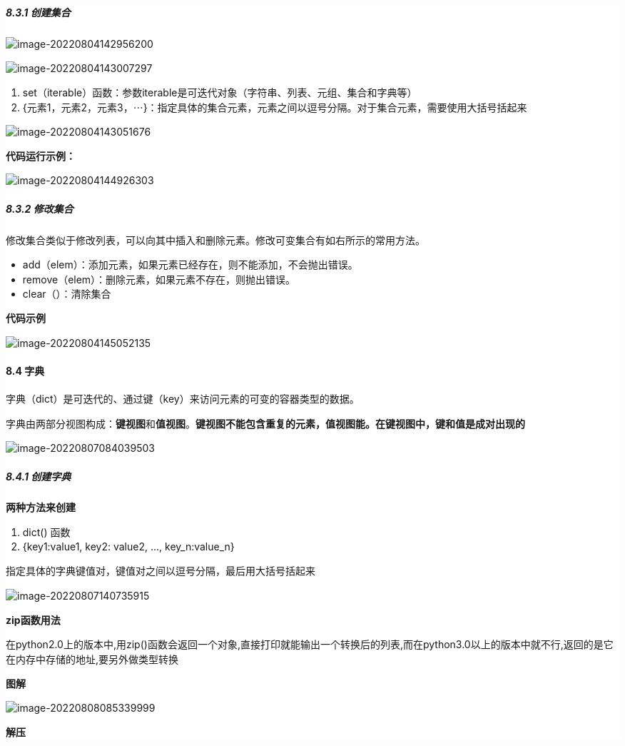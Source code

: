 ##### 8.3.1 创建集合

![image-20220804142956200](E:\黑马培训\assets\image-20220804142956200.png)

![image-20220804143007297](E:\黑马培训\assets\image-20220804143007297.png)

1. set（iterable）函数：参数iterable是可迭代对象（字符串、列表、元组、集合和字典等）
2. {元素1，元素2，元素3，⋯}：指定具体的集合元素，元素之间以逗号分隔。对于集合元素，需要使用大括号括起来

![image-20220804143051676](E:\黑马培训\assets\image-20220804143051676.png)

**代码运行示例：**

![image-20220804144926303](E:\黑马培训\assets\image-20220804144926303.png)

##### 8.3.2 修改集合

修改集合类似于修改列表，可以向其中插入和删除元素。修改可变集合有如右所示的常用方法。

- add（elem）：添加元素，如果元素已经存在，则不能添加，不会抛出错误。
- remove（elem）：删除元素，如果元素不存在，则抛出错误。
- clear（）：清除集合

**代码示例**

![image-20220804145052135](E:\黑马培训\assets\image-20220804145052135.png)

#### 8.4 字典

字典（dict）是可迭代的、通过键（key）来访问元素的可变的容器类型的数据。

字典由两部分视图构成：**键视图**和**值视图**。**键视图不能包含重复的元素，值视图能。在键视图中，键和值是成对出现的**

![image-20220807084039503](E:\黑马培训\assets\image-20220807084039503.png)

##### 8.4.1 创建字典

**两种方法来创建**

1.  dict() 函数
2.  {key1:value1, key2: value2, ..., key_n:value_n}

指定具体的字典键值对，键值对之间以逗号分隔，最后用大括号括起来

![image-20220807140735915](E:\黑马培训\assets\image-20220807140735915.png)

**zip函数用法**

在python2.0上的版本中,用zip()函数会返回一个对象,直接打印就能输出一个转换后的列表,而在python3.0以上的版本中就不行,返回的是它在内存中存储的地址,要另外做类型转换

**图解**

![image-20220808085339999](E:\黑马培训\assets\image-20220808085339999.png)

**解压**

